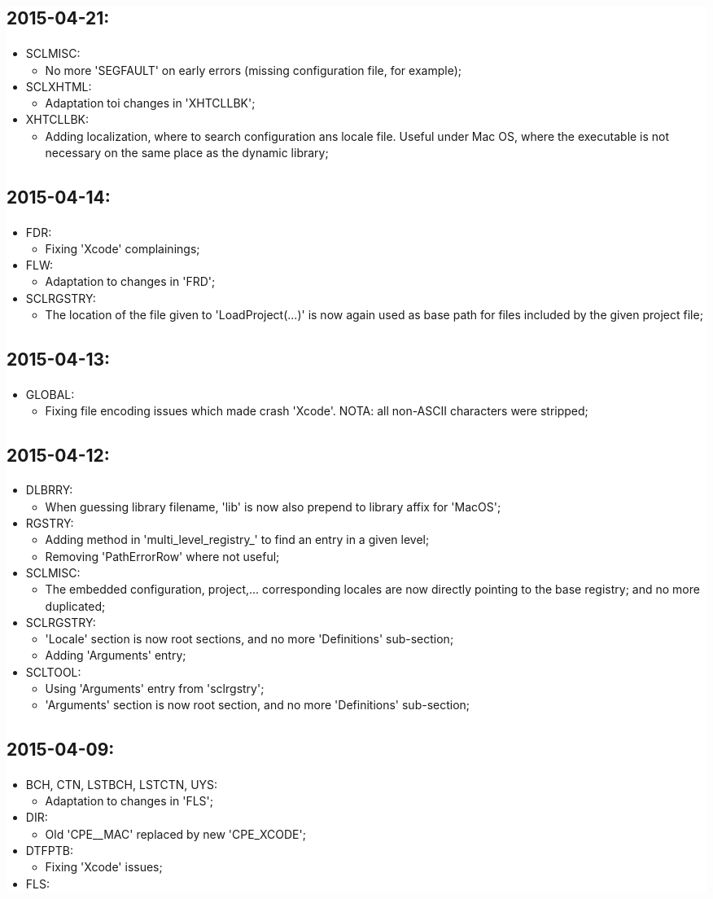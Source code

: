 ## 2015-04-21:
- SCLMISC:
	- No more 'SEGFAULT' on early errors (missing configuration file, for example);
- SCLXHTML:
	- Adaptation toi changes in 'XHTCLLBK';
- XHTCLLBK:
	- Adding localization, where to search configuration ans locale file. Useful under Mac OS, where the executable is not necessary on the same place as the dynamic library;

## 2015-04-14:
- FDR:
    - Fixing 'Xcode' complainings;
- FLW:
	- Adaptation to changes in 'FRD';
- SCLRGSTRY:
	- The location of the file given to 'LoadProject(...)' is now again used as base path for files included by the given project file;

## 2015-04-13:
- GLOBAL:
	- Fixing file encoding issues which made crash 'Xcode'. NOTA: all non-ASCII characters were stripped;

## 2015-04-12:
- DLBRRY:
	- When guessing library filename, 'lib' is now also prepend to library affix for 'MacOS';
- RGSTRY:
    - Adding method in 'multi_level_registry_' to find an entry in a given level;
    - Removing 'PathErrorRow' where not useful;
- SCLMISC:
	- The embedded configuration, project,... corresponding locales are now directly pointing to the base registry;
	  and no more duplicated;
- SCLRGSTRY:
	- 'Locale' section is now root sections, and no more 'Definitions' sub-section;
    - Adding 'Arguments' entry;
- SCLTOOL:
	- Using 'Arguments' entry from 'sclrgstry';
	- 'Arguments' section is now root section, and no more 'Definitions' sub-section;

## 2015-04-09:
- BCH, CTN, LSTBCH, LSTCTN, UYS:
	- Adaptation to changes in 'FLS';
- DIR:
	- Old 'CPE__MAC' replaced by new 'CPE_XCODE';
- DTFPTB:
	- Fixing 'Xcode' issues;
- FLS:
